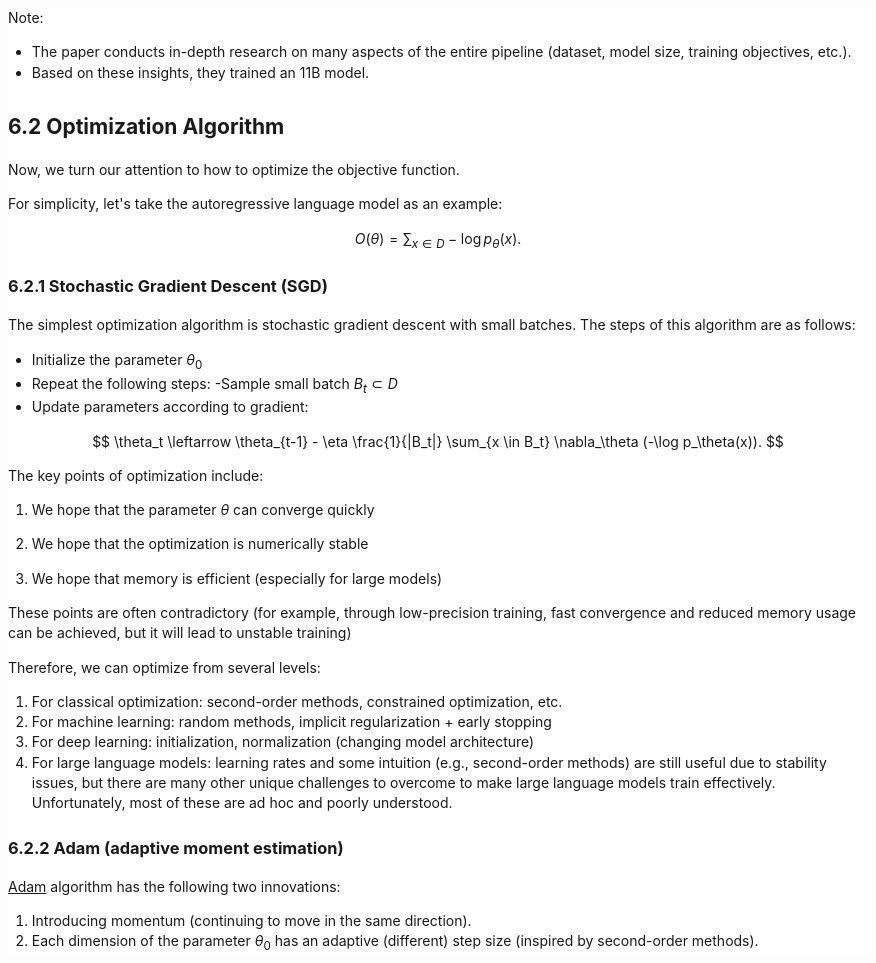 Note:
- The paper conducts in-depth research on many aspects of the entire pipeline (dataset, model size, training objectives, etc.).
- Based on these insights, they trained an 11B model.

## 6.2 Optimization Algorithm

Now, we turn our attention to how to optimize the objective function.

For simplicity, let's take the autoregressive language model as an example:

$$
O(\theta) = \sum_{x \in D} -\log p_\theta(x).
$$

### 6.2.1 Stochastic Gradient Descent (SGD)
The simplest optimization algorithm is stochastic gradient descent with small batches. The steps of this algorithm are as follows:
- Initialize the parameter $\theta_0$
- Repeat the following steps:
-Sample small batch $B_t \subset D$ 
- Update parameters according to gradient:

$$
\theta_t \leftarrow \theta_{t-1} - \eta \frac{1}{|B_t|} \sum_{x \in B_t} \nabla_\theta (-\log p_\theta(x)).
$$

The key points of optimization include:

1. We hope that the parameter $\theta$ can converge quickly

2. We hope that the optimization is numerically stable

3. We hope that memory is efficient (especially for large models)

These points are often contradictory (for example, through low-precision training, fast convergence and reduced memory usage can be achieved, but it will lead to unstable training)

Therefore, we can optimize from several levels:

1. For classical optimization: second-order methods, constrained optimization, etc.
2. For machine learning: random methods, implicit regularization + early stopping
3. For deep learning: initialization, normalization (changing model architecture)
4. For large language models: learning rates and some intuition (e.g., second-order methods) are still useful due to stability issues, but there are many other unique challenges to overcome to make large language models train effectively. Unfortunately, most of these are ad hoc and poorly understood.

### 6.2.2 Adam (adaptive moment estimation)

[Adam](https://arxiv.org/pdf/1412.6980.pdf) algorithm has the following two innovations:
1. Introducing momentum (continuing to move in the same direction).
2. Each dimension of the parameter $\theta_0$ has an adaptive (different) step size (inspired by second-order methods).

